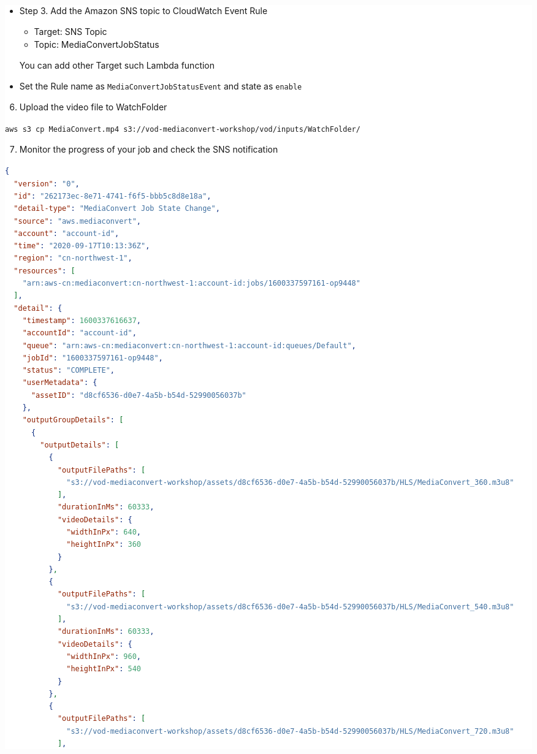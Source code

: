 - Step 3. Add the Amazon SNS topic to CloudWatch Event Rule
    - Target: SNS Topic
    - Topic: MediaConvertJobStatus

    You can add other Target such Lambda function

- Set the Rule name as `MediaConvertJobStatusEvent` and state as `enable`

6. Upload the video file to WatchFolder
```bash
aws s3 cp MediaConvert.mp4 s3://vod-mediaconvert-workshop/vod/inputs/WatchFolder/
```

7. Monitor the progress of your job and check the SNS notification

```json
{
  "version": "0",
  "id": "262173ec-8e71-4741-f6f5-bbb5c8d8e18a",
  "detail-type": "MediaConvert Job State Change",
  "source": "aws.mediaconvert",
  "account": "account-id",
  "time": "2020-09-17T10:13:36Z",
  "region": "cn-northwest-1",
  "resources": [
    "arn:aws-cn:mediaconvert:cn-northwest-1:account-id:jobs/1600337597161-op9448"
  ],
  "detail": {
    "timestamp": 1600337616637,
    "accountId": "account-id",
    "queue": "arn:aws-cn:mediaconvert:cn-northwest-1:account-id:queues/Default",
    "jobId": "1600337597161-op9448",
    "status": "COMPLETE",
    "userMetadata": {
      "assetID": "d8cf6536-d0e7-4a5b-b54d-52990056037b"
    },
    "outputGroupDetails": [
      {
        "outputDetails": [
          {
            "outputFilePaths": [
              "s3://vod-mediaconvert-workshop/assets/d8cf6536-d0e7-4a5b-b54d-52990056037b/HLS/MediaConvert_360.m3u8"
            ],
            "durationInMs": 60333,
            "videoDetails": {
              "widthInPx": 640,
              "heightInPx": 360
            }
          },
          {
            "outputFilePaths": [
              "s3://vod-mediaconvert-workshop/assets/d8cf6536-d0e7-4a5b-b54d-52990056037b/HLS/MediaConvert_540.m3u8"
            ],
            "durationInMs": 60333,
            "videoDetails": {
              "widthInPx": 960,
              "heightInPx": 540
            }
          },
          {
            "outputFilePaths": [
              "s3://vod-mediaconvert-workshop/assets/d8cf6536-d0e7-4a5b-b54d-52990056037b/HLS/MediaConvert_720.m3u8"
            ],
```